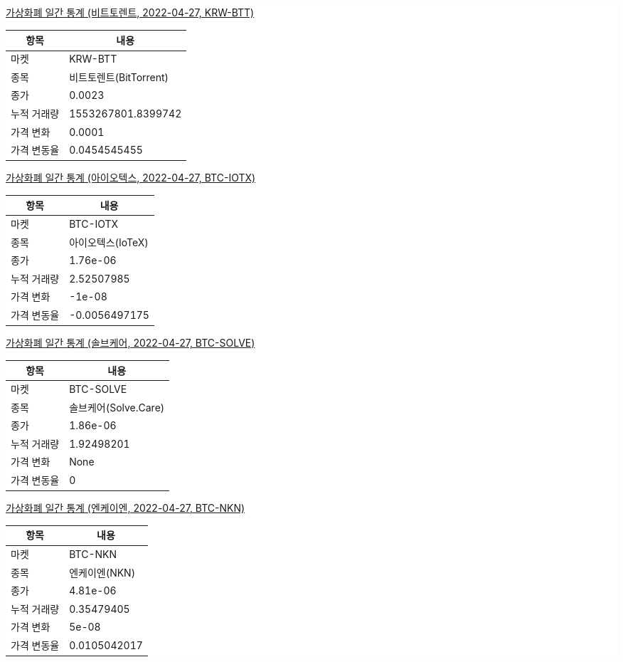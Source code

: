 
[가상화폐 일간 통계 (비트토렌트, 2022-04-27, KRW-BTT)](KRW-BTT-daily-candle-10days.html)

|항목|내용|
|--|--|
|마켓|KRW-BTT|
|종목|비트토렌트(BitTorrent)|
|종가|0.0023|
|누적 거래량|1553267801.8399742|
|가격 변화|0.0001|
|가격 변동율|0.0454545455|


[가상화폐 일간 통계 (아이오텍스, 2022-04-27, BTC-IOTX)](BTC-IOTX-daily-candle-10days.html)

|항목|내용|
|--|--|
|마켓|BTC-IOTX|
|종목|아이오텍스(IoTeX)|
|종가|1.76e-06|
|누적 거래량|2.52507985|
|가격 변화|-1e-08|
|가격 변동율|-0.0056497175|


[가상화폐 일간 통계 (솔브케어, 2022-04-27, BTC-SOLVE)](BTC-SOLVE-daily-candle-10days.html)

|항목|내용|
|--|--|
|마켓|BTC-SOLVE|
|종목|솔브케어(Solve.Care)|
|종가|1.86e-06|
|누적 거래량|1.92498201|
|가격 변화|None|
|가격 변동율|0|


[가상화폐 일간 통계 (엔케이엔, 2022-04-27, BTC-NKN)](BTC-NKN-daily-candle-10days.html)

|항목|내용|
|--|--|
|마켓|BTC-NKN|
|종목|엔케이엔(NKN)|
|종가|4.81e-06|
|누적 거래량|0.35479405|
|가격 변화|5e-08|
|가격 변동율|0.0105042017|
